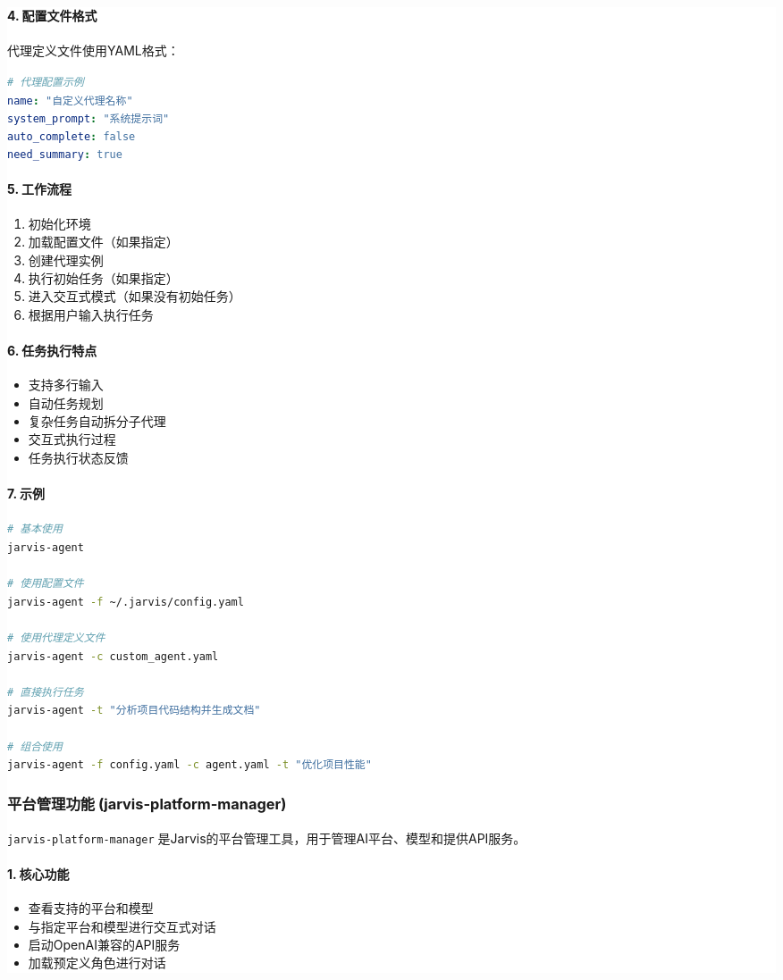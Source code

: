 #### 4. 配置文件格式
代理定义文件使用YAML格式：
```yaml
# 代理配置示例
name: "自定义代理名称"
system_prompt: "系统提示词"
auto_complete: false
need_summary: true
```

#### 5. 工作流程
1. 初始化环境
2. 加载配置文件（如果指定）
3. 创建代理实例
4. 执行初始任务（如果指定）
5. 进入交互式模式（如果没有初始任务）
6. 根据用户输入执行任务

#### 6. 任务执行特点
- 支持多行输入
- 自动任务规划
- 复杂任务自动拆分子代理
- 交互式执行过程
- 任务执行状态反馈

#### 7. 示例
```bash
# 基本使用
jarvis-agent

# 使用配置文件
jarvis-agent -f ~/.jarvis/config.yaml

# 使用代理定义文件
jarvis-agent -c custom_agent.yaml

# 直接执行任务
jarvis-agent -t "分析项目代码结构并生成文档"

# 组合使用
jarvis-agent -f config.yaml -c agent.yaml -t "优化项目性能"
```

### 平台管理功能 (jarvis-platform-manager)

`jarvis-platform-manager` 是Jarvis的平台管理工具，用于管理AI平台、模型和提供API服务。

#### 1. 核心功能
- 查看支持的平台和模型
- 与指定平台和模型进行交互式对话
- 启动OpenAI兼容的API服务
- 加载预定义角色进行对话
